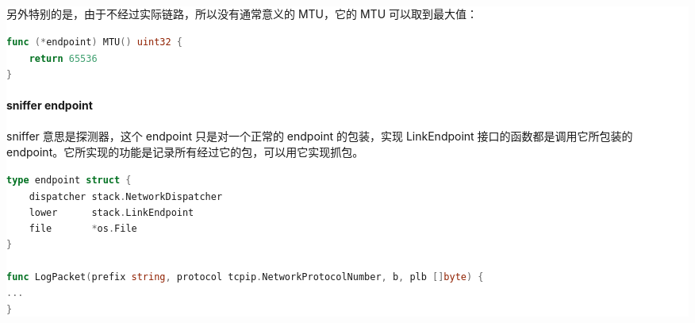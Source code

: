 另外特别的是，由于不经过实际链路，所以没有通常意义的 MTU，它的 MTU 可以取到最大值：

```go
func (*endpoint) MTU() uint32 {
	return 65536
}
```

#### sniffer endpoint

sniffer 意思是探测器，这个 endpoint 只是对一个正常的 endpoint 的包装，实现 LinkEndpoint 接口的函数都是调用它所包装的 endpoint。它所实现的功能是记录所有经过它的包，可以用它实现抓包。

```go
type endpoint struct {
	dispatcher stack.NetworkDispatcher
	lower      stack.LinkEndpoint
	file       *os.File
}

func LogPacket(prefix string, protocol tcpip.NetworkProtocolNumber, b, plb []byte) {
...
}
```

